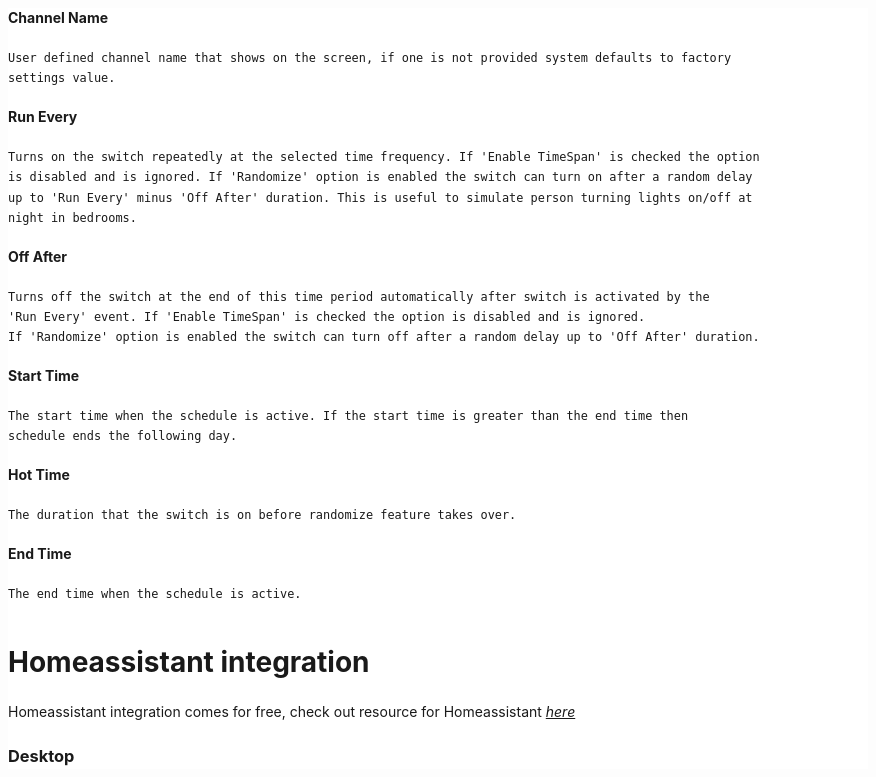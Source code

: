 #### Channel Name
```
User defined channel name that shows on the screen, if one is not provided system defaults to factory
settings value.
```
#### Run Every
```
Turns on the switch repeatedly at the selected time frequency. If 'Enable TimeSpan' is checked the option
is disabled and is ignored. If 'Randomize' option is enabled the switch can turn on after a random delay
up to 'Run Every' minus 'Off After' duration. This is useful to simulate person turning lights on/off at
night in bedrooms.
```
#### Off After
```
Turns off the switch at the end of this time period automatically after switch is activated by the
'Run Every' event. If 'Enable TimeSpan' is checked the option is disabled and is ignored.
If 'Randomize' option is enabled the switch can turn off after a random delay up to 'Off After' duration.
```
#### Start Time
```
The start time when the schedule is active. If the start time is greater than the end time then
schedule ends the following day.
```
#### Hot Time
```
The duration that the switch is on before randomize feature takes over.
```
#### End Time
```
The end time when the schedule is active.
```
# Homeassistant integration

Homeassistant integration comes for free, check out resource for Homeassistant [*here*](https://www.home-assistant.io/)

### Desktop
